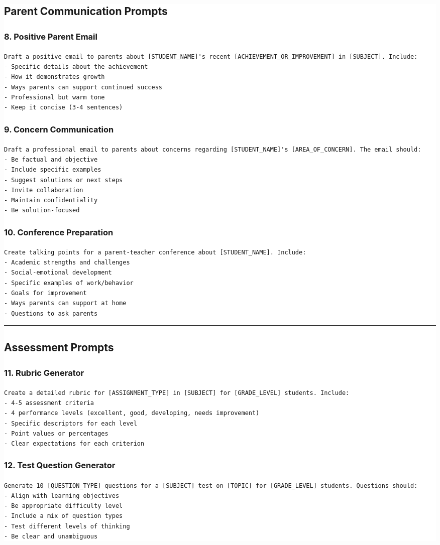 ## Parent Communication Prompts

### 8. Positive Parent Email
```
Draft a positive email to parents about [STUDENT_NAME]'s recent [ACHIEVEMENT_OR_IMPROVEMENT] in [SUBJECT]. Include:
- Specific details about the achievement
- How it demonstrates growth
- Ways parents can support continued success
- Professional but warm tone
- Keep it concise (3-4 sentences)
```

### 9. Concern Communication
```
Draft a professional email to parents about concerns regarding [STUDENT_NAME]'s [AREA_OF_CONCERN]. The email should:
- Be factual and objective
- Include specific examples
- Suggest solutions or next steps
- Invite collaboration
- Maintain confidentiality
- Be solution-focused
```

### 10. Conference Preparation
```
Create talking points for a parent-teacher conference about [STUDENT_NAME]. Include:
- Academic strengths and challenges
- Social-emotional development
- Specific examples of work/behavior
- Goals for improvement
- Ways parents can support at home
- Questions to ask parents
```

---

## Assessment Prompts

### 11. Rubric Generator
```
Create a detailed rubric for [ASSIGNMENT_TYPE] in [SUBJECT] for [GRADE_LEVEL] students. Include:
- 4-5 assessment criteria
- 4 performance levels (excellent, good, developing, needs improvement)
- Specific descriptors for each level
- Point values or percentages
- Clear expectations for each criterion
```

### 12. Test Question Generator
```
Generate 10 [QUESTION_TYPE] questions for a [SUBJECT] test on [TOPIC] for [GRADE_LEVEL] students. Questions should:
- Align with learning objectives
- Be appropriate difficulty level
- Include a mix of question types
- Test different levels of thinking
- Be clear and unambiguous
```
